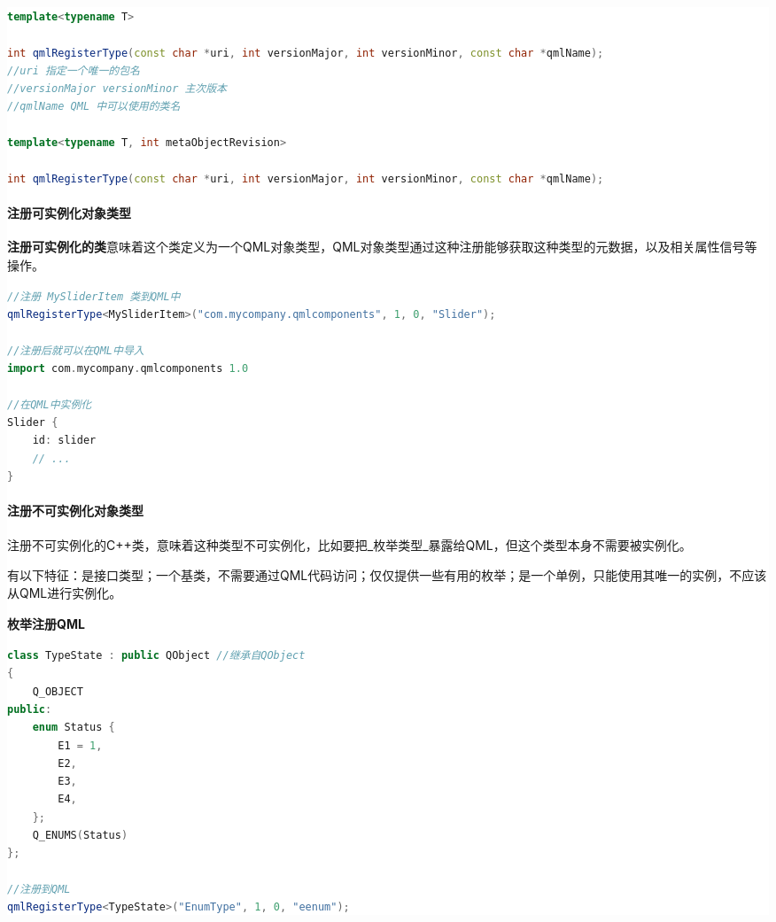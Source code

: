 ```c++
template<typename T>

int qmlRegisterType(const char *uri, int versionMajor, int versionMinor, const char *qmlName);
//uri 指定一个唯一的包名 
//versionMajor versionMinor 主次版本
//qmlName QML 中可以使用的类名

template<typename T, int metaObjectRevision>

int qmlRegisterType(const char *uri, int versionMajor, int versionMinor, const char *qmlName);
```

#### 注册可实例化对象类型

**注册可实例化的类**意味着这个类定义为一个QML对象类型，QML对象类型通过这种注册能够获取这种类型的元数据，以及相关属性信号等操作。

```c++
//注册 MySliderItem 类到QML中
qmlRegisterType<MySliderItem>("com.mycompany.qmlcomponents", 1, 0, "Slider");

//注册后就可以在QML中导入
import com.mycompany.qmlcomponents 1.0

//在QML中实例化
Slider {
    id: slider
    // ...
}
```

#### 注册不可实例化对象类型

注册不可实例化的C++类，意味着这种类型不可实例化，比如要把_枚举类型_暴露给QML，但这个类型本身不需要被实例化。

有以下特征：是接口类型；一个基类，不需要通过QML代码访问；仅仅提供一些有用的枚举；是一个单例，只能使用其唯一的实例，不应该从QML进行实例化。

**枚举注册QML**

```c++
class TypeState : public QObject //继承自QObject
{
    Q_OBJECT
public:
    enum Status {
        E1 = 1,           
        E2,            
        E3,            
        E4,                   
    };
    Q_ENUMS(Status)
};

//注册到QML
qmlRegisterType<TypeState>("EnumType", 1, 0, "eenum");
```

